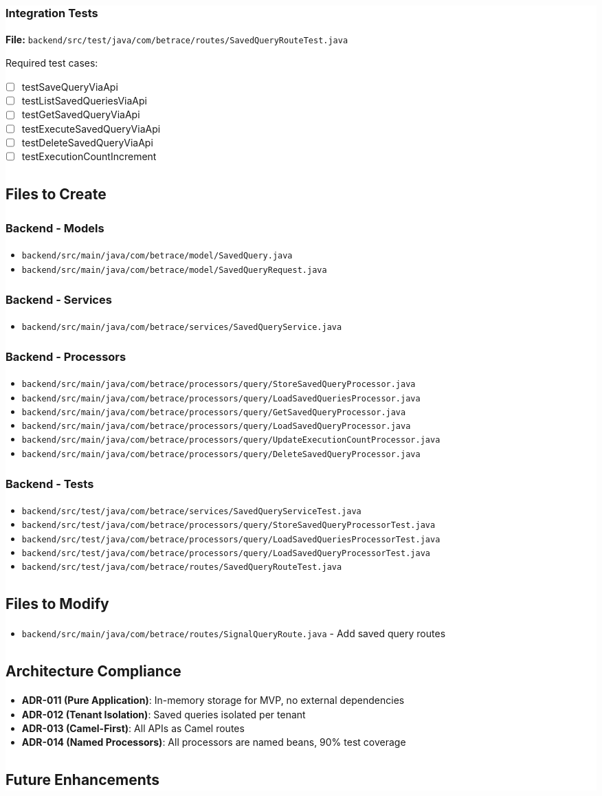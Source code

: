 ### Integration Tests

**File:** `backend/src/test/java/com/betrace/routes/SavedQueryRouteTest.java`

Required test cases:
- [ ] testSaveQueryViaApi
- [ ] testListSavedQueriesViaApi
- [ ] testGetSavedQueryViaApi
- [ ] testExecuteSavedQueryViaApi
- [ ] testDeleteSavedQueryViaApi
- [ ] testExecutionCountIncrement

## Files to Create

### Backend - Models
- `backend/src/main/java/com/betrace/model/SavedQuery.java`
- `backend/src/main/java/com/betrace/model/SavedQueryRequest.java`

### Backend - Services
- `backend/src/main/java/com/betrace/services/SavedQueryService.java`

### Backend - Processors
- `backend/src/main/java/com/betrace/processors/query/StoreSavedQueryProcessor.java`
- `backend/src/main/java/com/betrace/processors/query/LoadSavedQueriesProcessor.java`
- `backend/src/main/java/com/betrace/processors/query/GetSavedQueryProcessor.java`
- `backend/src/main/java/com/betrace/processors/query/LoadSavedQueryProcessor.java`
- `backend/src/main/java/com/betrace/processors/query/UpdateExecutionCountProcessor.java`
- `backend/src/main/java/com/betrace/processors/query/DeleteSavedQueryProcessor.java`

### Backend - Tests
- `backend/src/test/java/com/betrace/services/SavedQueryServiceTest.java`
- `backend/src/test/java/com/betrace/processors/query/StoreSavedQueryProcessorTest.java`
- `backend/src/test/java/com/betrace/processors/query/LoadSavedQueriesProcessorTest.java`
- `backend/src/test/java/com/betrace/processors/query/LoadSavedQueryProcessorTest.java`
- `backend/src/test/java/com/betrace/routes/SavedQueryRouteTest.java`

## Files to Modify

- `backend/src/main/java/com/betrace/routes/SignalQueryRoute.java` - Add saved query routes

## Architecture Compliance

- **ADR-011 (Pure Application)**: In-memory storage for MVP, no external dependencies
- **ADR-012 (Tenant Isolation)**: Saved queries isolated per tenant
- **ADR-013 (Camel-First)**: All APIs as Camel routes
- **ADR-014 (Named Processors)**: All processors are named beans, 90% test coverage

## Future Enhancements
